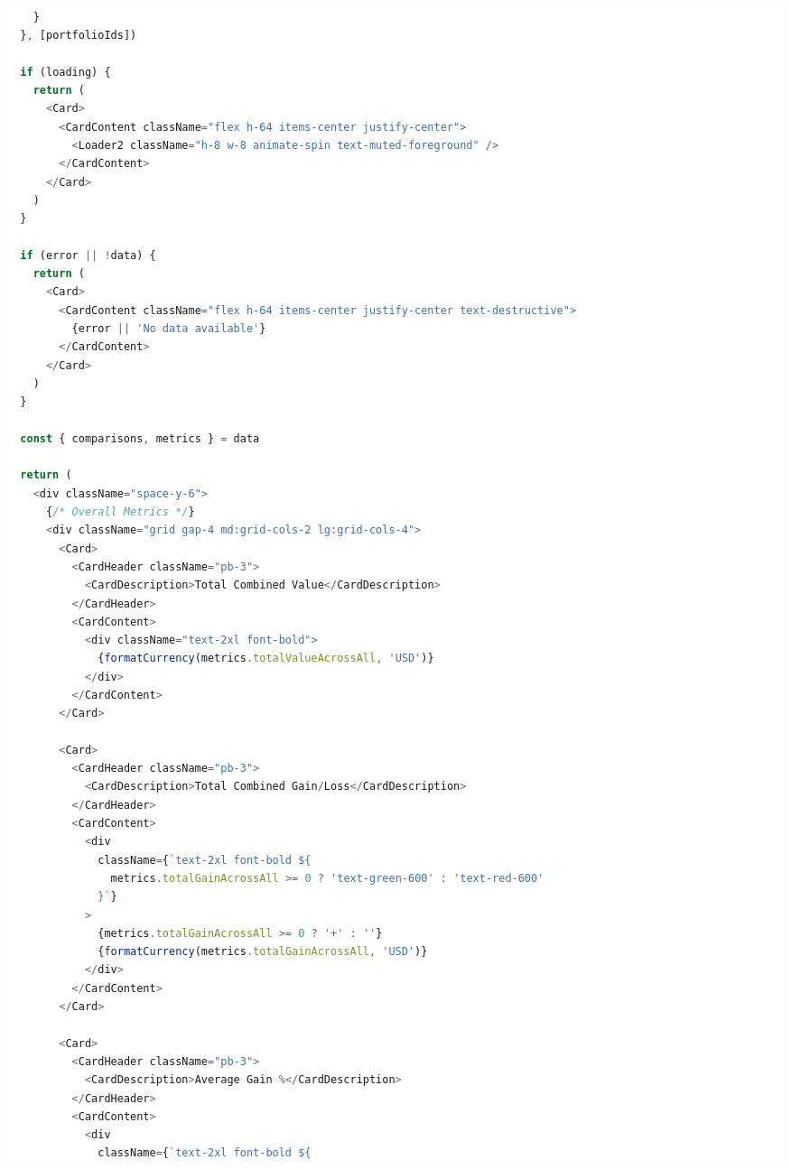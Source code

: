 ```typescript
    }
  }, [portfolioIds])

  if (loading) {
    return (
      <Card>
        <CardContent className="flex h-64 items-center justify-center">
          <Loader2 className="h-8 w-8 animate-spin text-muted-foreground" />
        </CardContent>
      </Card>
    )
  }

  if (error || !data) {
    return (
      <Card>
        <CardContent className="flex h-64 items-center justify-center text-destructive">
          {error || 'No data available'}
        </CardContent>
      </Card>
    )
  }

  const { comparisons, metrics } = data

  return (
    <div className="space-y-6">
      {/* Overall Metrics */}
      <div className="grid gap-4 md:grid-cols-2 lg:grid-cols-4">
        <Card>
          <CardHeader className="pb-3">
            <CardDescription>Total Combined Value</CardDescription>
          </CardHeader>
          <CardContent>
            <div className="text-2xl font-bold">
              {formatCurrency(metrics.totalValueAcrossAll, 'USD')}
            </div>
          </CardContent>
        </Card>

        <Card>
          <CardHeader className="pb-3">
            <CardDescription>Total Combined Gain/Loss</CardDescription>
          </CardHeader>
          <CardContent>
            <div
              className={`text-2xl font-bold ${
                metrics.totalGainAcrossAll >= 0 ? 'text-green-600' : 'text-red-600'
              }`}
            >
              {metrics.totalGainAcrossAll >= 0 ? '+' : ''}
              {formatCurrency(metrics.totalGainAcrossAll, 'USD')}
            </div>
          </CardContent>
        </Card>

        <Card>
          <CardHeader className="pb-3">
            <CardDescription>Average Gain %</CardDescription>
          </CardHeader>
          <CardContent>
            <div
              className={`text-2xl font-bold ${
```